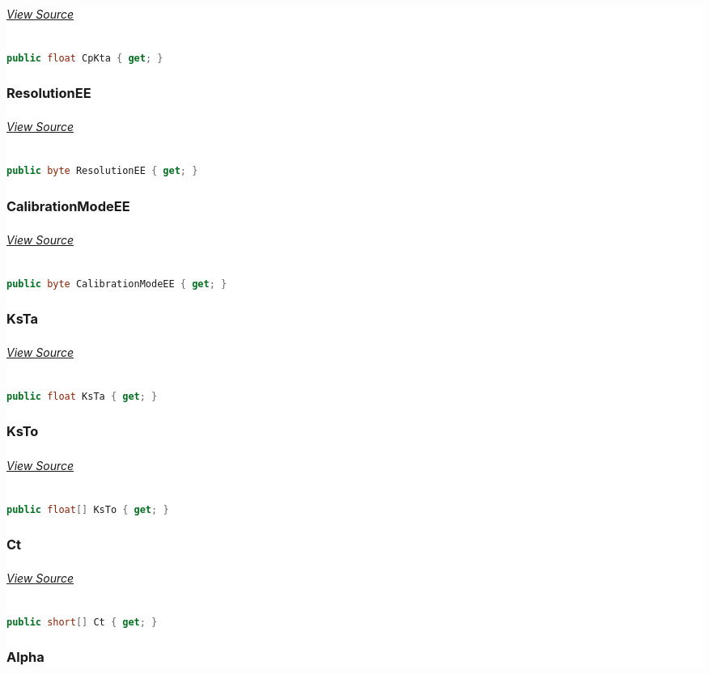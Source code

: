 ###### [View Source](https://github.com/WildernessLabs/Meadow.Foundation.git/blob/develop/Source/Meadow.Foundation.Peripherals/Sensors.Camera.Mlx90640/Driver/Mlx90640Config.cs#L20)
```csharp title="Declaration"
public float CpKta { get; }
```
### ResolutionEE

###### [View Source](https://github.com/WildernessLabs/Meadow.Foundation.git/blob/develop/Source/Meadow.Foundation.Peripherals/Sensors.Camera.Mlx90640/Driver/Mlx90640Config.cs#L21)
```csharp title="Declaration"
public byte ResolutionEE { get; }
```
### CalibrationModeEE

###### [View Source](https://github.com/WildernessLabs/Meadow.Foundation.git/blob/develop/Source/Meadow.Foundation.Peripherals/Sensors.Camera.Mlx90640/Driver/Mlx90640Config.cs#L22)
```csharp title="Declaration"
public byte CalibrationModeEE { get; }
```
### KsTa

###### [View Source](https://github.com/WildernessLabs/Meadow.Foundation.git/blob/develop/Source/Meadow.Foundation.Peripherals/Sensors.Camera.Mlx90640/Driver/Mlx90640Config.cs#L23)
```csharp title="Declaration"
public float KsTa { get; }
```
### KsTo

###### [View Source](https://github.com/WildernessLabs/Meadow.Foundation.git/blob/develop/Source/Meadow.Foundation.Peripherals/Sensors.Camera.Mlx90640/Driver/Mlx90640Config.cs#L24)
```csharp title="Declaration"
public float[] KsTo { get; }
```
### Ct

###### [View Source](https://github.com/WildernessLabs/Meadow.Foundation.git/blob/develop/Source/Meadow.Foundation.Peripherals/Sensors.Camera.Mlx90640/Driver/Mlx90640Config.cs#L25)
```csharp title="Declaration"
public short[] Ct { get; }
```
### Alpha
